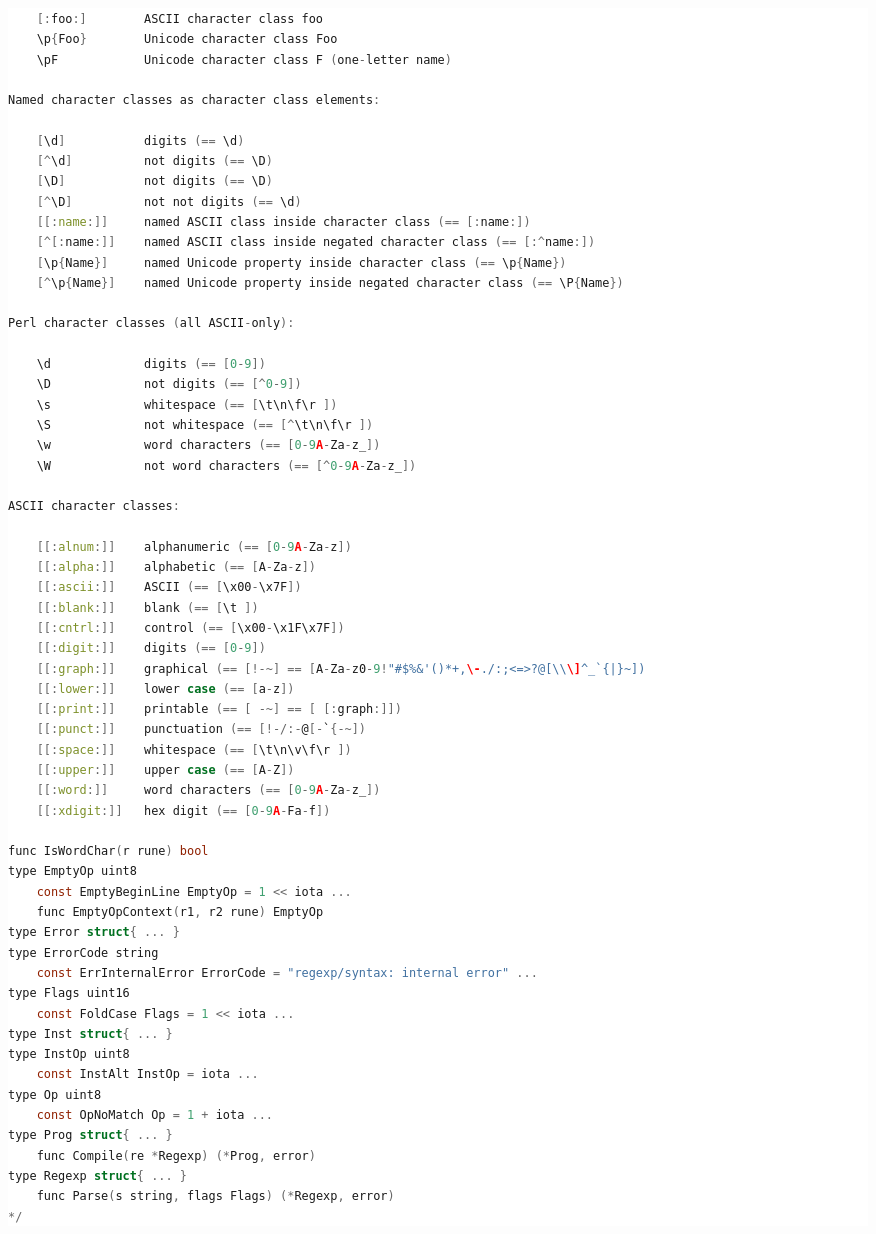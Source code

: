 ```C
    [:foo:]        ASCII character class foo
    \p{Foo}        Unicode character class Foo
    \pF            Unicode character class F (one-letter name)

Named character classes as character class elements:

    [\d]           digits (== \d)
    [^\d]          not digits (== \D)
    [\D]           not digits (== \D)
    [^\D]          not not digits (== \d)
    [[:name:]]     named ASCII class inside character class (== [:name:])
    [^[:name:]]    named ASCII class inside negated character class (== [:^name:])
    [\p{Name}]     named Unicode property inside character class (== \p{Name})
    [^\p{Name}]    named Unicode property inside negated character class (== \P{Name})

Perl character classes (all ASCII-only):

    \d             digits (== [0-9])
    \D             not digits (== [^0-9])
    \s             whitespace (== [\t\n\f\r ])
    \S             not whitespace (== [^\t\n\f\r ])
    \w             word characters (== [0-9A-Za-z_])
    \W             not word characters (== [^0-9A-Za-z_])

ASCII character classes:

    [[:alnum:]]    alphanumeric (== [0-9A-Za-z])
    [[:alpha:]]    alphabetic (== [A-Za-z])
    [[:ascii:]]    ASCII (== [\x00-\x7F])
    [[:blank:]]    blank (== [\t ])
    [[:cntrl:]]    control (== [\x00-\x1F\x7F])
    [[:digit:]]    digits (== [0-9])
    [[:graph:]]    graphical (== [!-~] == [A-Za-z0-9!"#$%&'()*+,\-./:;<=>?@[\\\]^_`{|}~])
    [[:lower:]]    lower case (== [a-z])
    [[:print:]]    printable (== [ -~] == [ [:graph:]])
    [[:punct:]]    punctuation (== [!-/:-@[-`{-~])
    [[:space:]]    whitespace (== [\t\n\v\f\r ])
    [[:upper:]]    upper case (== [A-Z])
    [[:word:]]     word characters (== [0-9A-Za-z_])
    [[:xdigit:]]   hex digit (== [0-9A-Fa-f])

func IsWordChar(r rune) bool
type EmptyOp uint8
    const EmptyBeginLine EmptyOp = 1 << iota ...
    func EmptyOpContext(r1, r2 rune) EmptyOp
type Error struct{ ... }
type ErrorCode string
    const ErrInternalError ErrorCode = "regexp/syntax: internal error" ...
type Flags uint16
    const FoldCase Flags = 1 << iota ...
type Inst struct{ ... }
type InstOp uint8
    const InstAlt InstOp = iota ...
type Op uint8
    const OpNoMatch Op = 1 + iota ...
type Prog struct{ ... }
    func Compile(re *Regexp) (*Prog, error)
type Regexp struct{ ... }
    func Parse(s string, flags Flags) (*Regexp, error)
*/
```
